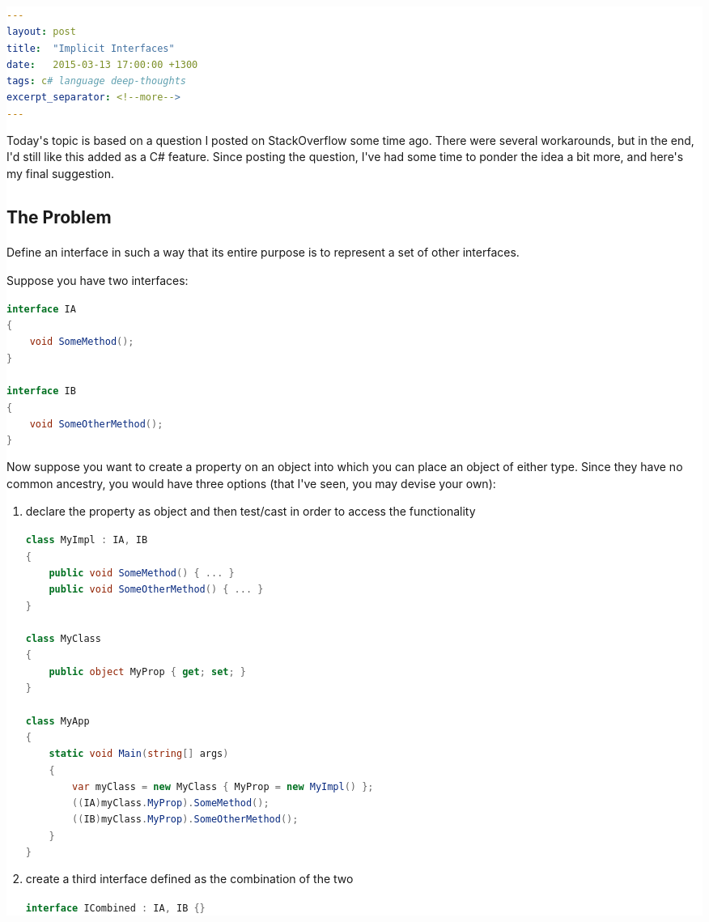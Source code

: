 ```yaml
---
layout: post
title:  "Implicit Interfaces"
date:   2015-03-13 17:00:00 +1300
tags: c# language deep-thoughts
excerpt_separator: <!--more-->
---
```

Today's topic is based on a question I posted on StackOverflow some time ago. There were several workarounds, but in the end, I'd still like this added as a C# feature. Since posting the question, I've had some time to ponder the idea a bit more, and here's my final suggestion.



## The Problem

Define an interface in such a way that its entire purpose is to represent a set of other interfaces.

Suppose you have two interfaces:

```c#
interface IA
{
    void SomeMethod();
}

interface IB
{
    void SomeOtherMethod();
}
```

Now suppose you want to create a property on an object into which you can place an object of either type. Since they have no common ancestry, you would have three options (that I've seen, you may devise your own):

1. declare the property as object and then test/cast in order to access the functionality
    ```c#
    class MyImpl : IA, IB
    {
        public void SomeMethod() { ... }
        public void SomeOtherMethod() { ... }
    }

    class MyClass
    {
        public object MyProp { get; set; }
    }

    class MyApp
    {
        static void Main(string[] args)
        {
            var myClass = new MyClass { MyProp = new MyImpl() };
            ((IA)myClass.MyProp).SomeMethod();
            ((IB)myClass.MyProp).SomeOtherMethod();
        }
    }
    ```
1. create a third interface defined as the combination of the two
    ```c#
    interface ICombined : IA, IB {}
